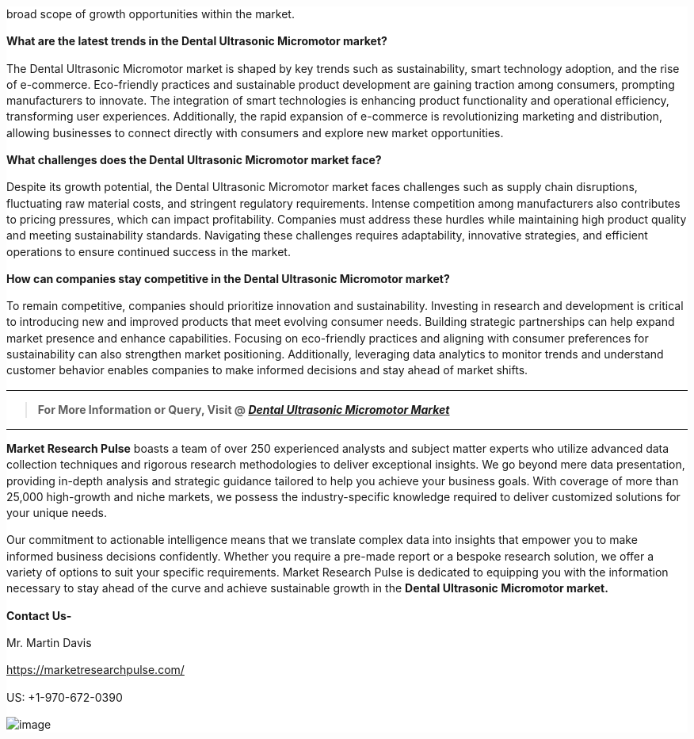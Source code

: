 broad scope of growth opportunities within the market.</p><p><strong>What are the latest trends in the Dental Ultrasonic Micromotor market?</strong></p><p>The Dental Ultrasonic Micromotor market is shaped by key trends such as sustainability, smart technology adoption, and the rise of e-commerce. Eco-friendly practices and sustainable product development are gaining traction among consumers, prompting manufacturers to innovate. The integration of smart technologies is enhancing product functionality and operational efficiency, transforming user experiences. Additionally, the rapid expansion of e-commerce is revolutionizing marketing and distribution, allowing businesses to connect directly with consumers and explore new market opportunities.</p><p><strong>What challenges does the Dental Ultrasonic Micromotor market face?</strong></p><p>Despite its growth potential, the Dental Ultrasonic Micromotor market faces challenges such as supply chain disruptions, fluctuating raw material costs, and stringent regulatory requirements. Intense competition among manufacturers also contributes to pricing pressures, which can impact profitability. Companies must address these hurdles while maintaining high product quality and meeting sustainability standards. Navigating these challenges requires adaptability, innovative strategies, and efficient operations to ensure continued success in the market.</p><p><strong>How can companies stay competitive in the Dental Ultrasonic Micromotor market?</strong></p><p>To remain competitive, companies should prioritize innovation and sustainability. Investing in research and development is critical to introducing new and improved products that meet evolving consumer needs. Building strategic partnerships can help expand market presence and enhance capabilities. Focusing on eco-friendly practices and aligning with consumer preferences for sustainability can also strengthen market positioning. Additionally, leveraging data analytics to monitor trends and understand customer behavior enables companies to make informed decisions and stay ahead of market shifts.</p><hr /><blockquote><p><strong>For More Information or Query, Visit @&nbsp;<em><a href="https://marketresearchpulse.com/report/124058/dental-ultrasonic-micromotor-market?utm_source=Linkedin&utm_medium=030">Dental Ultrasonic Micromotor Market</a></em></strong></p></blockquote><hr /><p><strong>Market Research Pulse</strong> boasts a team of over 250 experienced analysts and subject matter experts who utilize advanced data collection techniques and rigorous research methodologies to deliver exceptional insights. We go beyond mere data presentation, providing in-depth analysis and strategic guidance tailored to help you achieve your business goals. With coverage of more than 25,000 high-growth and niche markets, we possess the industry-specific knowledge required to deliver customized solutions for your unique needs.</p><p>Our commitment to actionable intelligence means that we translate complex data into insights that empower you to make informed business decisions confidently. Whether you require a pre-made report or a bespoke research solution, we offer a variety of options to suit your specific requirements. Market Research Pulse is dedicated to equipping you with the information necessary to stay ahead of the curve and achieve sustainable growth in the <strong>Dental Ultrasonic Micromotor market.</strong></p><p><strong>Contact Us-</strong></p><p>Mr. Martin Davis</p><p>https://marketresearchpulse.com/</p><p>US: +1-970-672-0390</p>
![image](https://github.com/user-attachments/assets/547e0fbf-c915-4909-82f2-4b91bce1e3bd)
